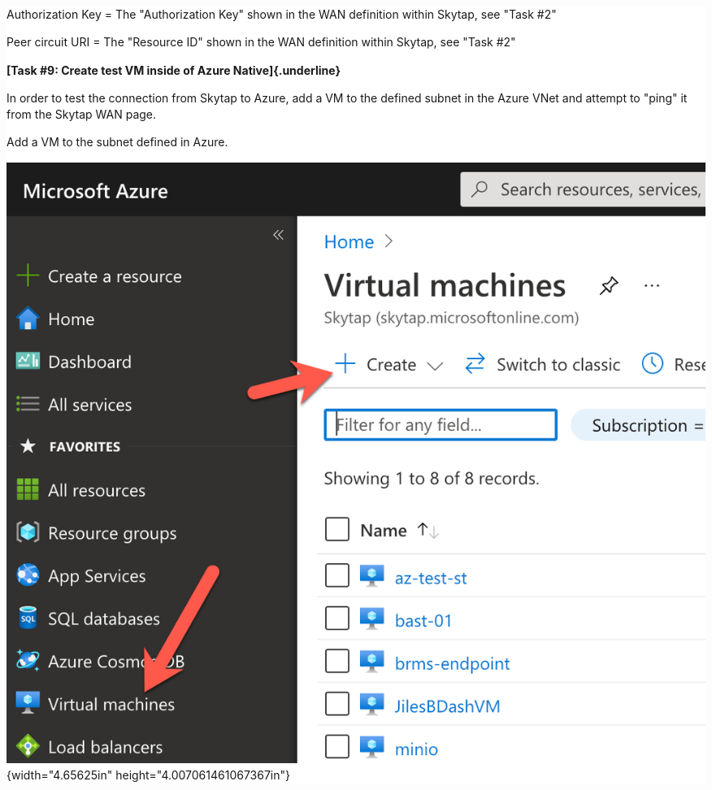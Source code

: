 Authorization Key = The \"Authorization Key\" shown in the WAN
definition within Skytap, see \"Task \#2\"

Peer circuit URI = The \"Resource ID\" shown in the WAN definition
within Skytap, see \"Task \#2\"

**[Task \#9: Create test VM inside of Azure Native]{.underline}**

In order to test the connection from Skytap to Azure, add a VM to the
defined subnet in the Azure VNet and attempt to \"ping\" it from the
Skytap WAN page.

Add a VM to the subnet defined in Azure.

![](./media/image44.png)
{width="4.65625in" height="4.007061461067367in"}
